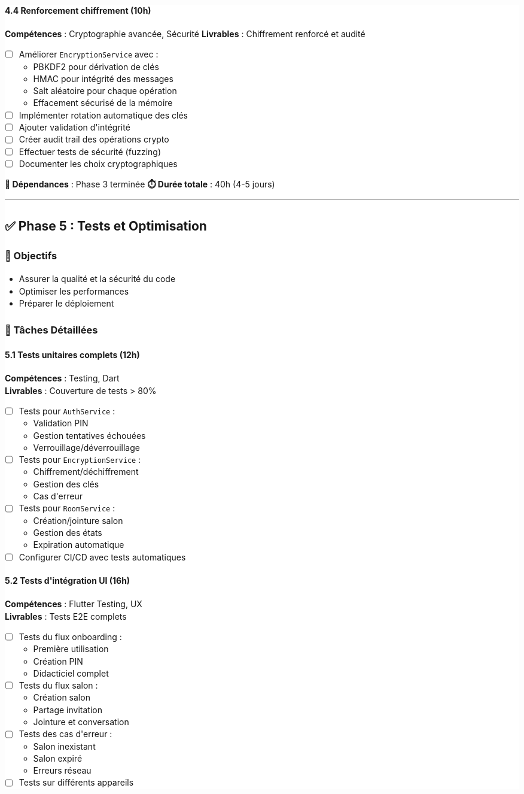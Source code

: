 #### 4.4 Renforcement chiffrement (10h)
**Compétences** : Cryptographie avancée, Sécurité
**Livrables** : Chiffrement renforcé et audité

- [ ] Améliorer `EncryptionService` avec :
  - PBKDF2 pour dérivation de clés
  - HMAC pour intégrité des messages
  - Salt aléatoire pour chaque opération
  - Effacement sécurisé de la mémoire
- [ ] Implémenter rotation automatique des clés
- [ ] Ajouter validation d'intégrité
- [ ] Créer audit trail des opérations crypto
- [ ] Effectuer tests de sécurité (fuzzing)
- [ ] Documenter les choix cryptographiques

**🔗 Dépendances** : Phase 3 terminée
**⏱️ Durée totale** : 40h (4-5 jours)

---

## ✅ Phase 5 : Tests et Optimisation

### 🎯 Objectifs
- Assurer la qualité et la sécurité du code
- Optimiser les performances
- Préparer le déploiement

### 📝 Tâches Détaillées

#### 5.1 Tests unitaires complets (12h)
**Compétences** : Testing, Dart  
**Livrables** : Couverture de tests > 80%

- [ ] Tests pour `AuthService` :
  - Validation PIN
  - Gestion tentatives échouées
  - Verrouillage/déverrouillage
- [ ] Tests pour `EncryptionService` :
  - Chiffrement/déchiffrement
  - Gestion des clés
  - Cas d'erreur
- [ ] Tests pour `RoomService` :
  - Création/jointure salon
  - Gestion des états
  - Expiration automatique
- [ ] Configurer CI/CD avec tests automatiques

#### 5.2 Tests d'intégration UI (16h)
**Compétences** : Flutter Testing, UX  
**Livrables** : Tests E2E complets

- [ ] Tests du flux onboarding :
  - Première utilisation
  - Création PIN
  - Didacticiel complet
- [ ] Tests du flux salon :
  - Création salon
  - Partage invitation
  - Jointure et conversation
- [ ] Tests des cas d'erreur :
  - Salon inexistant
  - Salon expiré
  - Erreurs réseau
- [ ] Tests sur différents appareils
